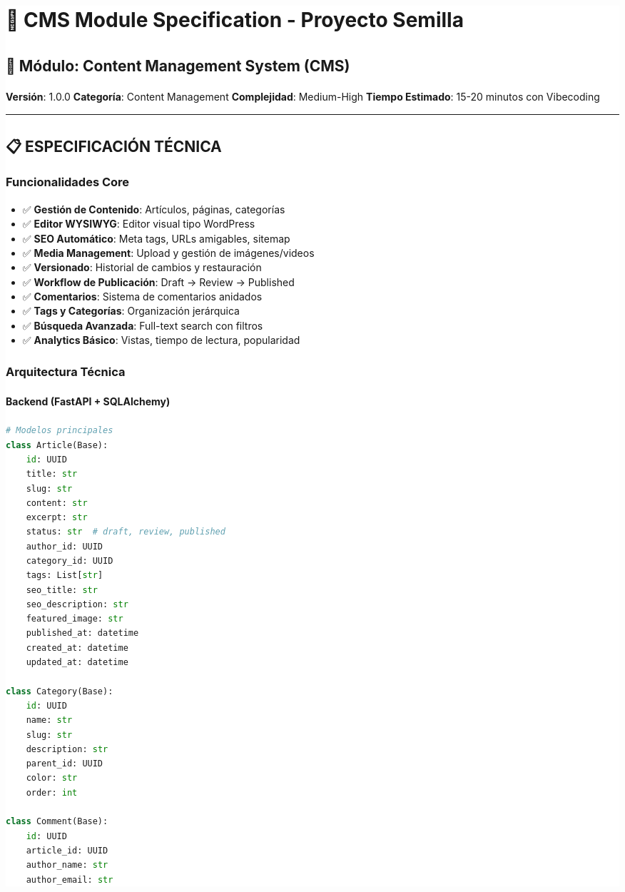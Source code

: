 # 📝 CMS Module Specification - Proyecto Semilla

## 🎯 **Módulo: Content Management System (CMS)**

**Versión**: 1.0.0
**Categoría**: Content Management
**Complejidad**: Medium-High
**Tiempo Estimado**: 15-20 minutos con Vibecoding

---

## 📋 **ESPECIFICACIÓN TÉCNICA**

### **Funcionalidades Core**
- ✅ **Gestión de Contenido**: Artículos, páginas, categorías
- ✅ **Editor WYSIWYG**: Editor visual tipo WordPress
- ✅ **SEO Automático**: Meta tags, URLs amigables, sitemap
- ✅ **Media Management**: Upload y gestión de imágenes/videos
- ✅ **Versionado**: Historial de cambios y restauración
- ✅ **Workflow de Publicación**: Draft → Review → Published
- ✅ **Comentarios**: Sistema de comentarios anidados
- ✅ **Tags y Categorías**: Organización jerárquica
- ✅ **Búsqueda Avanzada**: Full-text search con filtros
- ✅ **Analytics Básico**: Vistas, tiempo de lectura, popularidad

### **Arquitectura Técnica**

#### **Backend (FastAPI + SQLAlchemy)**
```python
# Modelos principales
class Article(Base):
    id: UUID
    title: str
    slug: str
    content: str
    excerpt: str
    status: str  # draft, review, published
    author_id: UUID
    category_id: UUID
    tags: List[str]
    seo_title: str
    seo_description: str
    featured_image: str
    published_at: datetime
    created_at: datetime
    updated_at: datetime

class Category(Base):
    id: UUID
    name: str
    slug: str
    description: str
    parent_id: UUID
    color: str
    order: int

class Comment(Base):
    id: UUID
    article_id: UUID
    author_name: str
    author_email: str
```